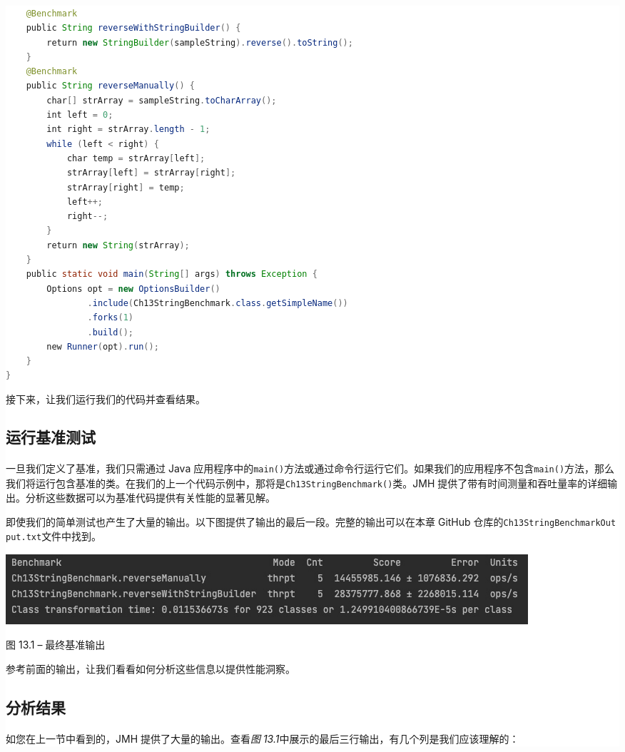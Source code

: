 ```java
    @Benchmark
    public String reverseWithStringBuilder() {
        return new StringBuilder(sampleString).reverse().toString();
    }
    @Benchmark
    public String reverseManually() {
        char[] strArray = sampleString.toCharArray();
        int left = 0;
        int right = strArray.length - 1;
        while (left < right) {
            char temp = strArray[left];
            strArray[left] = strArray[right];
            strArray[right] = temp;
            left++;
            right--;
        }
        return new String(strArray);
    }
    public static void main(String[] args) throws Exception {
        Options opt = new OptionsBuilder()
                .include(Ch13StringBenchmark.class.getSimpleName())
                .forks(1)
                .build();
        new Runner(opt).run();
    }
}
```

接下来，让我们运行我们的代码并查看结果。

## 运行基准测试

一旦我们定义了基准，我们只需通过 Java 应用程序中的`main()`方法或通过命令行运行它们。如果我们的应用程序不包含`main()`方法，那么我们将运行包含基准的类。在我们的上一个代码示例中，那将是`Ch13StringBenchmark()`类。JMH 提供了带有时间测量和吞吐量率的详细输出。分析这些数据可以为基准代码提供有关性能的显著见解。

即使我们的简单测试也产生了大量的输出。以下图提供了输出的最后一段。完整的输出可以在本章 GitHub 仓库的`Ch13StringBenchmarkOutput.txt`文件中找到。

![图 13.1 – 最终基准输出](img/B21942_13_1.jpg)

图 13.1 – 最终基准输出

参考前面的输出，让我们看看如何分析这些信息以提供性能洞察。

## 分析结果

如您在上一节中看到的，JMH 提供了大量的输出。查看*图 13.1*中展示的最后三行输出，有几个列是我们应该理解的：
